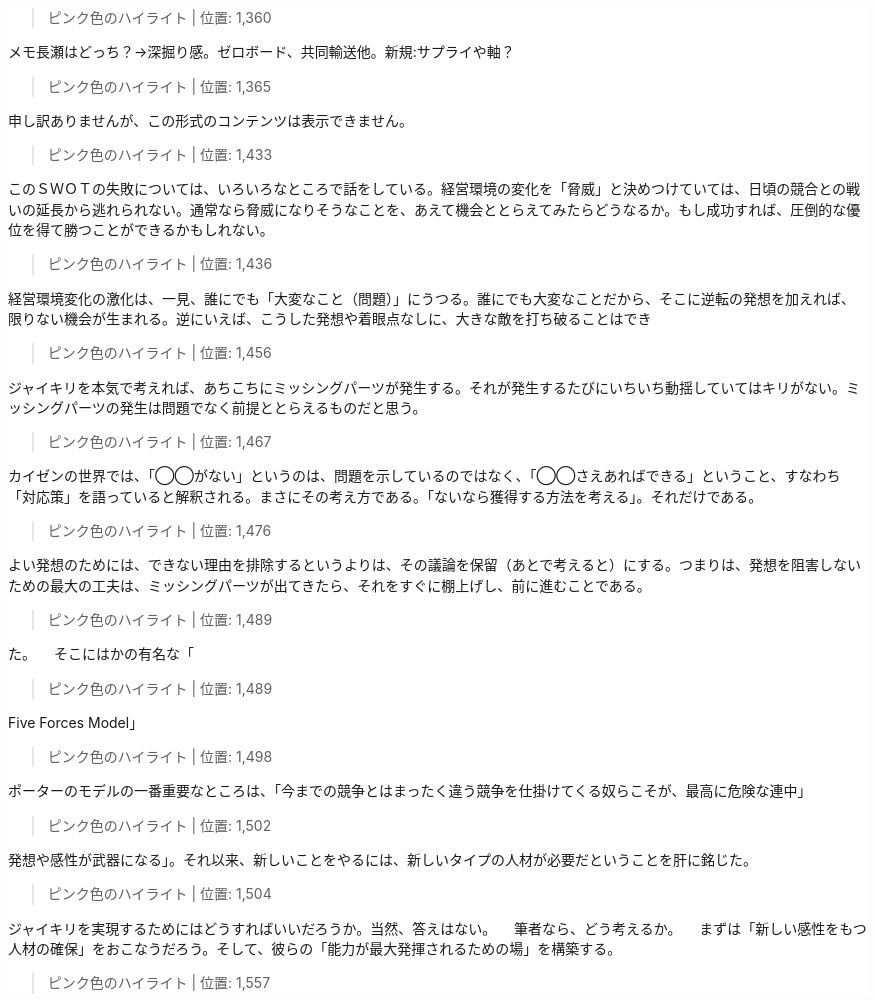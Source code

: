 
> ピンク色のハイライト | 位置: 1,360

メモ長瀬はどっち？→深掘り感。ゼロボード、共同輸送他。新規:サプライや軸？


> ピンク色のハイライト | 位置: 1,365

申し訳ありませんが、この形式のコンテンツは表示できません。


> ピンク色のハイライト | 位置: 1,433

このＳＷＯＴの失敗については、いろいろなところで話をしている。経営環境の変化を「脅威」と決めつけていては、日頃の競合との戦いの延長から逃れられない。通常なら脅威になりそうなことを、あえて機会ととらえてみたらどうなるか。もし成功すれば、圧倒的な優位を得て勝つことができるかもしれない。


> ピンク色のハイライト | 位置: 1,436

経営環境変化の激化は、一見、誰にでも「大変なこと（問題）」にうつる。誰にでも大変なことだから、そこに逆転の発想を加えれば、限りない機会が生まれる。逆にいえば、こうした発想や着眼点なしに、大きな敵を打ち破ることはでき


> ピンク色のハイライト | 位置: 1,456

ジャイキリを本気で考えれば、あちこちにミッシングパーツが発生する。それが発生するたびにいちいち動揺していてはキリがない。ミッシングパーツの発生は問題でなく前提ととらえるものだと思う。


> ピンク色のハイライト | 位置: 1,467

カイゼンの世界では、「◯◯がない」というのは、問題を示しているのではなく、「◯◯さえあればできる」ということ、すなわち「対応策」を語っていると解釈される。まさにその考え方である。「ないなら獲得する方法を考える」。それだけである。


> ピンク色のハイライト | 位置: 1,476

よい発想のためには、できない理由を排除するというよりは、その議論を保留（あとで考えると）にする。つまりは、発想を阻害しないための最大の工夫は、ミッシングパーツが出てきたら、それをすぐに棚上げし、前に進むことである。


> ピンク色のハイライト | 位置: 1,489

た。 　そこにはかの有名な「


> ピンク色のハイライト | 位置: 1,489

Five Forces Model」


> ピンク色のハイライト | 位置: 1,498

ポーターのモデルの一番重要なところは、「今までの競争とはまったく違う競争を仕掛けてくる奴らこそが、最高に危険な連中」


> ピンク色のハイライト | 位置: 1,502

発想や感性が武器になる」。それ以来、新しいことをやるには、新しいタイプの人材が必要だということを肝に銘じた。


> ピンク色のハイライト | 位置: 1,504

ジャイキリを実現するためにはどうすればいいだろうか。当然、答えはない。 　筆者なら、どう考えるか。 　まずは「新しい感性をもつ人材の確保」をおこなうだろう。そして、彼らの「能力が最大発揮されるための場」を構築する。


> ピンク色のハイライト | 位置: 1,557
